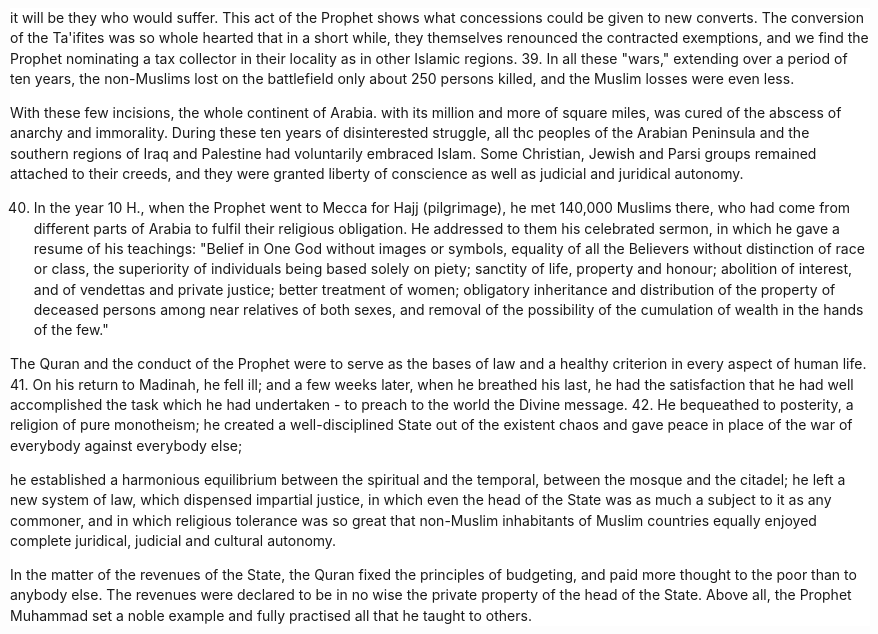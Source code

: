 it will be they who would suffer. This act of the Prophet shows what
concessions could be given to new converts. The conversion of the
Ta'ifites was so whole hearted that in a short while, they themselves
renounced the contracted exemptions, and we find the Prophet nominating
a tax collector in their locality as in other Islamic regions. 39. In
all these "wars," extending over a period of ten years, the non-Muslims
lost on the battlefield only about 250 persons killed, and the Muslim
losses were even less.

With these few incisions, the whole continent of Arabia. with its
million and more of square miles, was cured of the abscess of anarchy
and immorality. During these ten years of disinterested struggle, all
thc peoples of the Arabian Peninsula and the southern regions of Iraq
and Palestine had voluntarily embraced Islam. Some Christian, Jewish and
Parsi groups remained attached to their creeds, and they were granted
liberty of conscience as well as judicial and juridical autonomy.

40. In the year 10 H., when the Prophet went to Mecca for Hajj
(pilgrimage), he met 140,000 Muslims there, who had come from different
parts of Arabia to fulfil their religious obligation. He addressed to
them his celebrated sermon, in which he gave a resume of his teachings:
"Belief in One God without images or symbols, equality of all the
Believers without distinction of race or class, the superiority of
individuals being based solely on piety; sanctity of life, property and
honour; abolition of interest, and of vendettas and private justice;
better treatment of women; obligatory inheritance and distribution of
the property of deceased persons among near relatives of both sexes, and
removal of the possibility of the cumulation of wealth in the hands of
the few."

The Quran and the conduct of the Prophet were to serve as the bases of
law and a healthy criterion in every aspect of human life. 41. On his
return to Madinah, he fell ill; and a few weeks later, when he breathed
his last, he had the satisfaction that he had well accomplished the task
which he had undertaken - to preach to the world the Divine message. 42.
He bequeathed to posterity, a religion of pure monotheism; he created a
well-disciplined State out of the existent chaos and gave peace in place
of the war of everybody against everybody else;

he established a harmonious equilibrium between the spiritual and the
temporal, between the mosque and the citadel; he left a new system of
law, which dispensed impartial justice, in which even the head of the
State was as much a subject to it as any commoner, and in which
religious tolerance was so great that non-Muslim inhabitants of Muslim
countries equally enjoyed complete juridical, judicial and cultural
autonomy.

In the matter of the revenues of the State, the Quran fixed the
principles of budgeting, and paid more thought to the poor than to
anybody else. The revenues were declared to be in no wise the private
property of the head of the State. Above all, the Prophet Muhammad set a
noble example and fully practised all that he taught to others.


